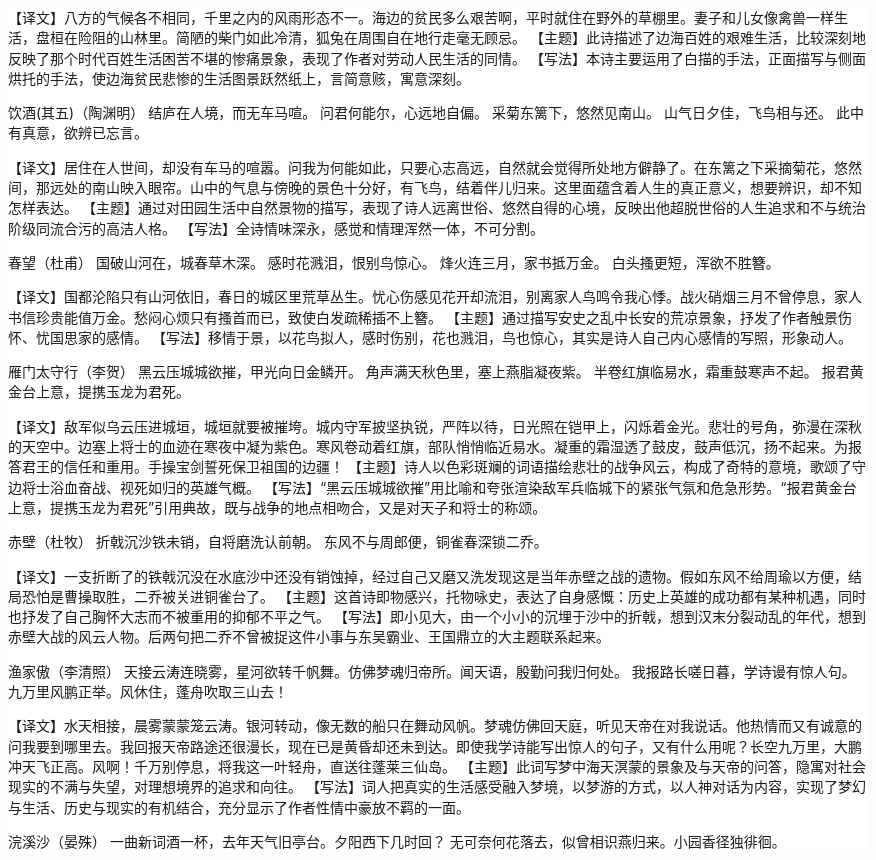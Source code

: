 【译文】八方的气候各不相同，千里之内的风雨形态不一。海边的贫民多么艰苦啊，平时就住在野外的草棚里。妻子和儿女像禽兽一样生活，盘桓在险阻的山林里。简陋的柴门如此冷清，狐兔在周围自在地行走毫无顾忌。
【主题】此诗描述了边海百姓的艰难生活，比较深刻地反映了那个时代百姓生活困苦不堪的惨痛景象，表现了作者对劳动人民生活的同情。
【写法】本诗主要运用了白描的手法，正面描写与侧面烘托的手法，使边海贫民悲惨的生活图景跃然纸上，言简意赅，寓意深刻。

饮酒(其五)（陶渊明）
结庐在人境，而无车马喧。
问君何能尔，心远地自偏。
采菊东篱下，悠然见南山。
山气日夕佳，飞鸟相与还。
此中有真意，欲辨已忘言。

【译文】居住在人世间，却没有车马的喧嚣。问我为何能如此，只要心志高远，自然就会觉得所处地方僻静了。在东篱之下采摘菊花，悠然间，那远处的南山映入眼帘。山中的气息与傍晚的景色十分好，有飞鸟，结着伴儿归来。这里面蕴含着人生的真正意义，想要辨识，却不知怎样表达。
【主题】通过对田园生活中自然景物的描写，表现了诗人远离世俗、悠然自得的心境，反映出他超脱世俗的人生追求和不与统治阶级同流合污的高洁人格。
【写法】全诗情味深永，感觉和情理浑然一体，不可分割。

春望（杜甫）
国破山河在，城春草木深。
感时花溅泪，恨别鸟惊心。
烽火连三月，家书抵万金。
白头搔更短，浑欲不胜簪。

【译文】国都沦陷只有山河依旧，春日的城区里荒草丛生。忧心伤感见花开却流泪，别离家人鸟鸣令我心悸。战火硝烟三月不曾停息，家人书信珍贵能值万金。愁闷心烦只有搔首而已，致使白发疏稀插不上簪。
【主题】通过描写安史之乱中长安的荒凉景象，抒发了作者触景伤怀、忧国思家的感情。
【写法】移情于景，以花鸟拟人，感时伤别，花也溅泪，鸟也惊心，其实是诗人自己内心感情的写照，形象动人。

雁门太守行（李贺）
黑云压城城欲摧，甲光向日金鳞开。
角声满天秋色里，塞上燕脂凝夜紫。
半卷红旗临易水，霜重鼓寒声不起。
报君黄金台上意，提携玉龙为君死。

【译文】敌军似乌云压进城垣，城垣就要被摧垮。城内守军披坚执锐，严阵以待，日光照在铠甲上，闪烁着金光。悲壮的号角，弥漫在深秋的天空中。边塞上将士的血迹在寒夜中凝为紫色。寒风卷动着红旗，部队悄悄临近易水。凝重的霜湿透了鼓皮，鼓声低沉，扬不起来。为报答君王的信任和重用。手操宝剑誓死保卫祖国的边疆！
【主题】诗人以色彩斑斓的词语描绘悲壮的战争风云，构成了奇特的意境，歌颂了守边将士浴血奋战、视死如归的英雄气概。
【写法】“黑云压城城欲摧”用比喻和夸张渲染敌军兵临城下的紧张气氛和危急形势。“报君黄金台上意，提携玉龙为君死”引用典故，既与战争的地点相吻合，又是对天子和将士的称颂。

赤壁（杜牧）
折戟沉沙铁未销，自将磨洗认前朝。
东风不与周郎便，铜雀春深锁二乔。

【译文】一支折断了的铁戟沉没在水底沙中还没有销蚀掉，经过自己又磨又洗发现这是当年赤壁之战的遗物。假如东风不给周瑜以方便，结局恐怕是曹操取胜，二乔被关进铜雀台了。
【主题】这首诗即物感兴，托物咏史，表达了自身感慨：历史上英雄的成功都有某种机遇，同时也抒发了自己胸怀大志而不被重用的抑郁不平之气。
【写法】即小见大，由一个小小的沉埋于沙中的折戟，想到汉末分裂动乱的年代，想到赤壁大战的风云人物。后两句把二乔不曾被捉这件小事与东吴霸业、王国鼎立的大主题联系起来。

渔家傲（李清照）
天接云涛连晓雾，星河欲转千帆舞。仿佛梦魂归帝所。闻天语，殷勤问我归何处。
我报路长嗟日暮，学诗谩有惊人句。九万里风鹏正举。风休住，蓬舟吹取三山去！

【译文】水天相接，晨雾蒙蒙笼云涛。银河转动，像无数的船只在舞动风帆。梦魂仿佛回天庭，听见天帝在对我说话。他热情而又有诚意的问我要到哪里去。我回报天帝路途还很漫长，现在已是黄昏却还未到达。即使我学诗能写出惊人的句子，又有什么用呢？长空九万里，大鹏冲天飞正高。风啊！千万别停息，将我这一叶轻舟，直送往蓬莱三仙岛。
【主题】此词写梦中海天溟蒙的景象及与天帝的问答，隐寓对社会现实的不满与失望，对理想境界的追求和向往。
【写法】词人把真实的生活感受融入梦境，以梦游的方式，以人神对话为内容，实现了梦幻与生活、历史与现实的有机结合，充分显示了作者性情中豪放不羁的一面。

浣溪沙（晏殊）
一曲新词酒一杯，去年天气旧亭台。夕阳西下几时回？
无可奈何花落去，似曾相识燕归来。小园香径独徘徊。
